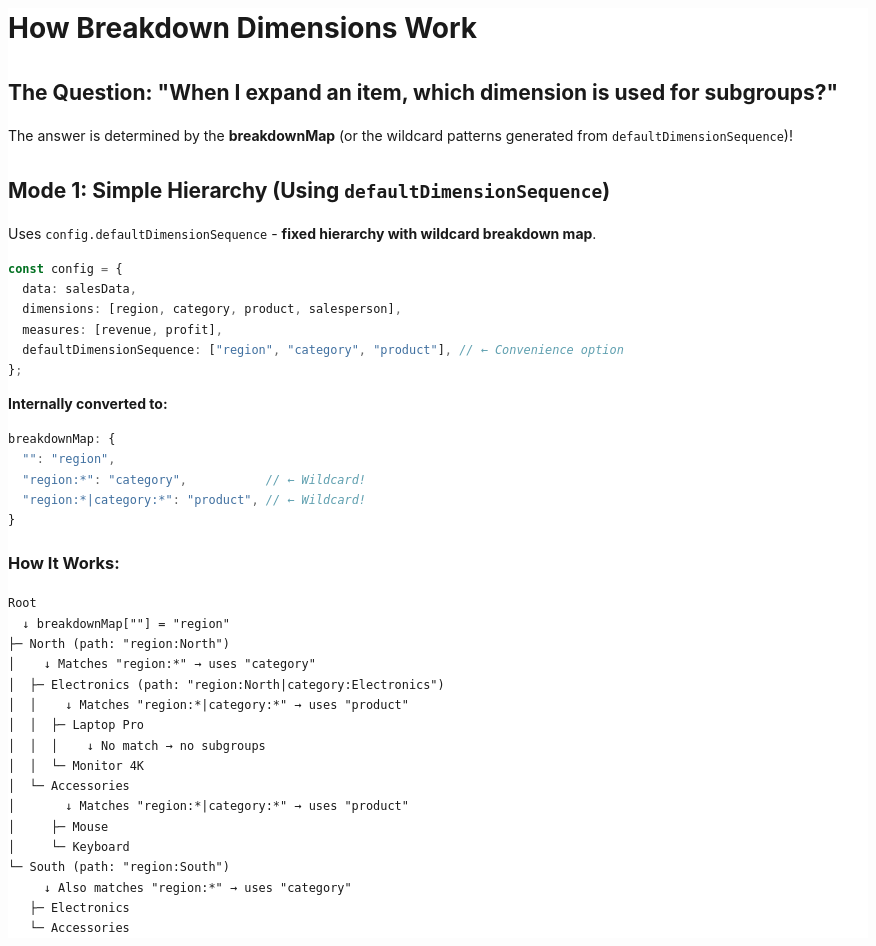 # How Breakdown Dimensions Work

## The Question: "When I expand an item, which dimension is used for subgroups?"

The answer is determined by the **breakdownMap** (or the wildcard patterns generated from `defaultDimensionSequence`)!

## Mode 1: Simple Hierarchy (Using `defaultDimensionSequence`)

Uses `config.defaultDimensionSequence` - **fixed hierarchy with wildcard breakdown map**.

```typescript
const config = {
  data: salesData,
  dimensions: [region, category, product, salesperson],
  measures: [revenue, profit],
  defaultDimensionSequence: ["region", "category", "product"], // ← Convenience option
};
```

**Internally converted to:**

```typescript
breakdownMap: {
  "": "region",
  "region:*": "category",           // ← Wildcard!
  "region:*|category:*": "product", // ← Wildcard!
}
```

### How It Works:

```
Root
  ↓ breakdownMap[""] = "region"
├─ North (path: "region:North")
│    ↓ Matches "region:*" → uses "category"
│  ├─ Electronics (path: "region:North|category:Electronics")
│  │    ↓ Matches "region:*|category:*" → uses "product"
│  │  ├─ Laptop Pro
│  │  │    ↓ No match → no subgroups
│  │  └─ Monitor 4K
│  └─ Accessories
│       ↓ Matches "region:*|category:*" → uses "product"
│     ├─ Mouse
│     └─ Keyboard
└─ South (path: "region:South")
     ↓ Also matches "region:*" → uses "category"
   ├─ Electronics
   └─ Accessories
```
